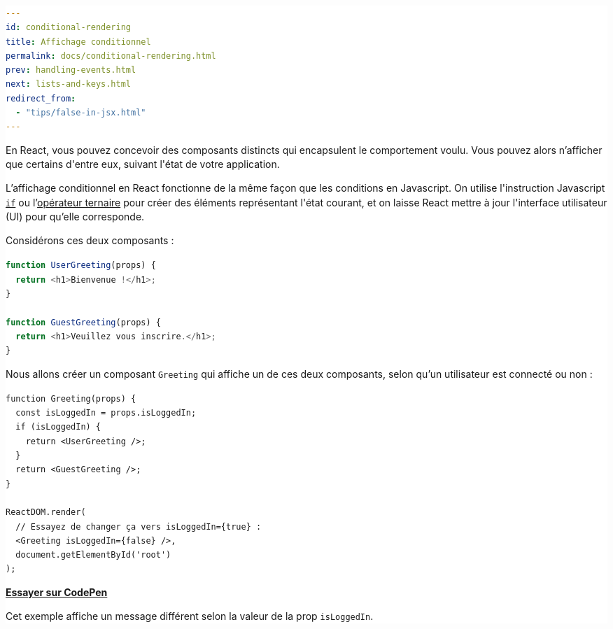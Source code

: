 ```yaml
---
id: conditional-rendering
title: Affichage conditionnel
permalink: docs/conditional-rendering.html
prev: handling-events.html
next: lists-and-keys.html
redirect_from:
  - "tips/false-in-jsx.html"
---
```


En React, vous pouvez concevoir des composants distincts qui encapsulent le comportement voulu. Vous pouvez alors n’afficher que certains d'entre eux, suivant l'état de votre application.

L’affichage conditionnel en React fonctionne de la même façon que les conditions en Javascript. On utilise l'instruction Javascript [`if`](https://developer.mozilla.org/fr/docs/Web/JavaScript/Reference/Instructions/if...else) ou l’[opérateur ternaire](https://developer.mozilla.org/fr/docs/Web/JavaScript/Reference/Opérateurs/L_opérateur_conditionnel) pour créer des éléments représentant l'état courant, et on laisse React mettre à jour l'interface utilisateur (UI) pour qu’elle corresponde.

Considérons ces deux composants :

```js
function UserGreeting(props) {
  return <h1>Bienvenue !</h1>;
}

function GuestGreeting(props) {
  return <h1>Veuillez vous inscrire.</h1>;
}
```

Nous allons créer un composant `Greeting` qui affiche un de ces deux composants, selon qu’un utilisateur est connecté ou non :

```javascript{3-7,11,12}
function Greeting(props) {
  const isLoggedIn = props.isLoggedIn;
  if (isLoggedIn) {
    return <UserGreeting />;
  }
  return <GuestGreeting />;
}

ReactDOM.render(
  // Essayez de changer ça vers isLoggedIn={true} :
  <Greeting isLoggedIn={false} />,
  document.getElementById('root')
);
```

[**Essayer sur CodePen**](https://codepen.io/gaearon/pen/ZpVxNq?editors=0011)

Cet exemple affiche un message différent selon la valeur de la prop `isLoggedIn`.
